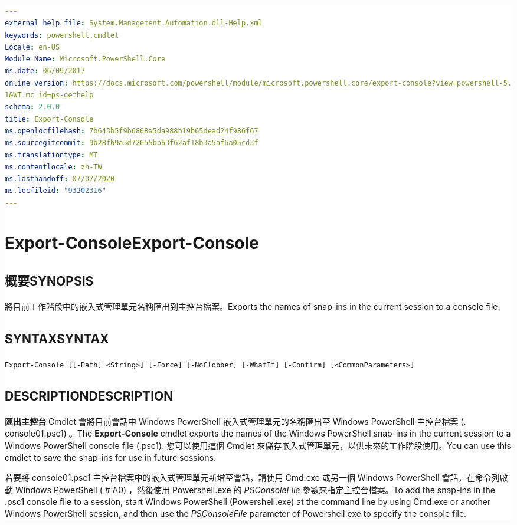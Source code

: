 ```yaml
---
external help file: System.Management.Automation.dll-Help.xml
keywords: powershell,cmdlet
Locale: en-US
Module Name: Microsoft.PowerShell.Core
ms.date: 06/09/2017
online version: https://docs.microsoft.com/powershell/module/microsoft.powershell.core/export-console?view=powershell-5.1&WT.mc_id=ps-gethelp
schema: 2.0.0
title: Export-Console
ms.openlocfilehash: 7b643b5f9b6868a5da988b19b65dead24f986f67
ms.sourcegitcommit: 9b28fb9a3d72655bb63f62af18b3a5af6a05cd3f
ms.translationtype: MT
ms.contentlocale: zh-TW
ms.lasthandoff: 07/07/2020
ms.locfileid: "93202316"
---
```

# <span data-ttu-id="8e3d8-103">Export-Console</span><span class="sxs-lookup"><span data-stu-id="8e3d8-103">Export-Console</span></span>

## <span data-ttu-id="8e3d8-104">概要</span><span class="sxs-lookup"><span data-stu-id="8e3d8-104">SYNOPSIS</span></span>
<span data-ttu-id="8e3d8-105">將目前工作階段中的嵌入式管理單元名稱匯出到主控台檔案。</span><span class="sxs-lookup"><span data-stu-id="8e3d8-105">Exports the names of snap-ins in the current session to a console file.</span></span>

## <span data-ttu-id="8e3d8-106">SYNTAX</span><span class="sxs-lookup"><span data-stu-id="8e3d8-106">SYNTAX</span></span>

```
Export-Console [[-Path] <String>] [-Force] [-NoClobber] [-WhatIf] [-Confirm] [<CommonParameters>]
```

## <span data-ttu-id="8e3d8-107">DESCRIPTION</span><span class="sxs-lookup"><span data-stu-id="8e3d8-107">DESCRIPTION</span></span>
<span data-ttu-id="8e3d8-108">**匯出主控台** Cmdlet 會將目前會話中 Windows PowerShell 嵌入式管理單元的名稱匯出至 Windows PowerShell 主控台檔案 (. console01.psc1) 。</span><span class="sxs-lookup"><span data-stu-id="8e3d8-108">The **Export-Console** cmdlet exports the names of the Windows PowerShell snap-ins in the current session to a Windows PowerShell console file (.psc1).</span></span>
<span data-ttu-id="8e3d8-109">您可以使用這個 Cmdlet 來儲存嵌入式管理單元，以供未來的工作階段使用。</span><span class="sxs-lookup"><span data-stu-id="8e3d8-109">You can use this cmdlet to save the snap-ins for use in future sessions.</span></span>

<span data-ttu-id="8e3d8-110">若要將 console01.psc1 主控台檔案中的嵌入式管理單元新增至會話，請使用 Cmd.exe 或另一個 Windows PowerShell 會話，在命令列啟動 Windows PowerShell ( # A0) ，然後使用 Powershell.exe 的 *PSConsoleFile* 參數來指定主控台檔案。</span><span class="sxs-lookup"><span data-stu-id="8e3d8-110">To add the snap-ins in the .psc1 console file to a session, start Windows PowerShell (Powershell.exe) at the command line by using Cmd.exe or another Windows PowerShell session, and then use the *PSConsoleFile* parameter of Powershell.exe to specify the console file.</span></span>
